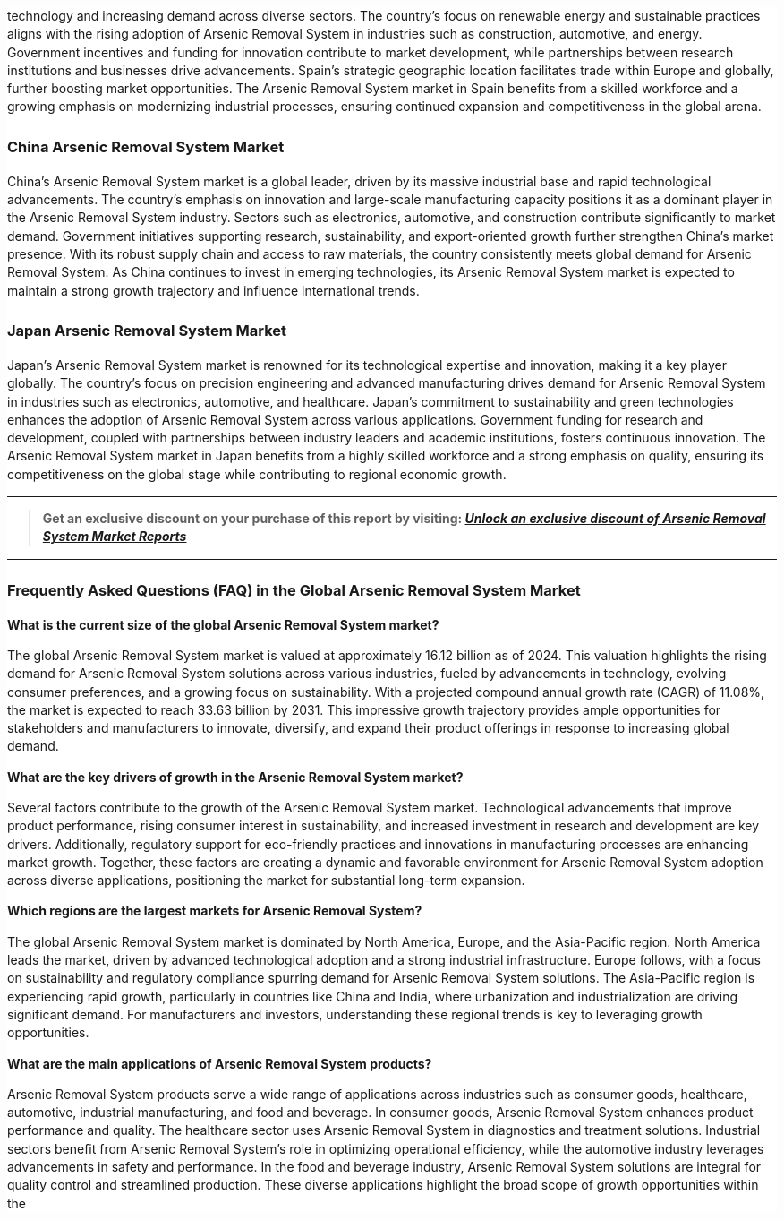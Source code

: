 technology and increasing demand across diverse sectors. The country&rsquo;s focus on renewable energy and sustainable practices aligns with the rising adoption of Arsenic Removal System in industries such as construction, automotive, and energy. Government incentives and funding for innovation contribute to market development, while partnerships between research institutions and businesses drive advancements. Spain&rsquo;s strategic geographic location facilitates trade within Europe and globally, further boosting market opportunities. The Arsenic Removal System market in Spain benefits from a skilled workforce and a growing emphasis on modernizing industrial processes, ensuring continued expansion and competitiveness in the global arena.</p><h3>China Arsenic Removal System Market</h3><p>China&rsquo;s Arsenic Removal System market is a global leader, driven by its massive industrial base and rapid technological advancements. The country&rsquo;s emphasis on innovation and large-scale manufacturing capacity positions it as a dominant player in the Arsenic Removal System industry. Sectors such as electronics, automotive, and construction contribute significantly to market demand. Government initiatives supporting research, sustainability, and export-oriented growth further strengthen China&rsquo;s market presence. With its robust supply chain and access to raw materials, the country consistently meets global demand for Arsenic Removal System. As China continues to invest in emerging technologies, its Arsenic Removal System market is expected to maintain a strong growth trajectory and influence international trends.</p><h3>Japan Arsenic Removal System Market</h3><p>Japan&rsquo;s Arsenic Removal System market is renowned for its technological expertise and innovation, making it a key player globally. The country&rsquo;s focus on precision engineering and advanced manufacturing drives demand for Arsenic Removal System in industries such as electronics, automotive, and healthcare. Japan&rsquo;s commitment to sustainability and green technologies enhances the adoption of Arsenic Removal System across various applications. Government funding for research and development, coupled with partnerships between industry leaders and academic institutions, fosters continuous innovation. The Arsenic Removal System market in Japan benefits from a highly skilled workforce and a strong emphasis on quality, ensuring its competitiveness on the global stage while contributing to regional economic growth.</p><hr /><blockquote><p><strong>Get an exclusive discount on your purchase of this report by visiting: <em><a href="://marketresearchpulse.com/ask-for-discount/78482?utm_source=Github&amp;utm_medium=027">Unlock an exclusive discount of Arsenic Removal System Market Reports</a></em>&nbsp;</strong></p></blockquote><hr /><h3>Frequently Asked Questions (FAQ) in the Global Arsenic Removal System Market</h3><p><strong>What is the current size of the global Arsenic Removal System market?</strong></p><p>The global Arsenic Removal System market is valued at approximately 16.12 billion as of 2024. This valuation highlights the rising demand for Arsenic Removal System solutions across various industries, fueled by advancements in technology, evolving consumer preferences, and a growing focus on sustainability. With a projected compound annual growth rate (CAGR) of 11.08%, the market is expected to reach 33.63 billion by 2031. This impressive growth trajectory provides ample opportunities for stakeholders and manufacturers to innovate, diversify, and expand their product offerings in response to increasing global demand.</p><p><strong>What are the key drivers of growth in the Arsenic Removal System market?</strong></p><p>Several factors contribute to the growth of the Arsenic Removal System market. Technological advancements that improve product performance, rising consumer interest in sustainability, and increased investment in research and development are key drivers. Additionally, regulatory support for eco-friendly practices and innovations in manufacturing processes are enhancing market growth. Together, these factors are creating a dynamic and favorable environment for Arsenic Removal System adoption across diverse applications, positioning the market for substantial long-term expansion.</p><p><strong>Which regions are the largest markets for Arsenic Removal System?</strong></p><p>The global Arsenic Removal System market is dominated by North America, Europe, and the Asia-Pacific region. North America leads the market, driven by advanced technological adoption and a strong industrial infrastructure. Europe follows, with a focus on sustainability and regulatory compliance spurring demand for Arsenic Removal System solutions. The Asia-Pacific region is experiencing rapid growth, particularly in countries like China and India, where urbanization and industrialization are driving significant demand. For manufacturers and investors, understanding these regional trends is key to leveraging growth opportunities.</p><p><strong>What are the main applications of Arsenic Removal System products?</strong></p><p>Arsenic Removal System products serve a wide range of applications across industries such as consumer goods, healthcare, automotive, industrial manufacturing, and food and beverage. In consumer goods, Arsenic Removal System enhances product performance and quality. The healthcare sector uses Arsenic Removal System in diagnostics and treatment solutions. Industrial sectors benefit from Arsenic Removal System&rsquo;s role in optimizing operational efficiency, while the automotive industry leverages advancements in safety and performance. In the food and beverage industry, Arsenic Removal System solutions are integral for quality control and streamlined production. These diverse applications highlight the broad scope of growth opportunities within the